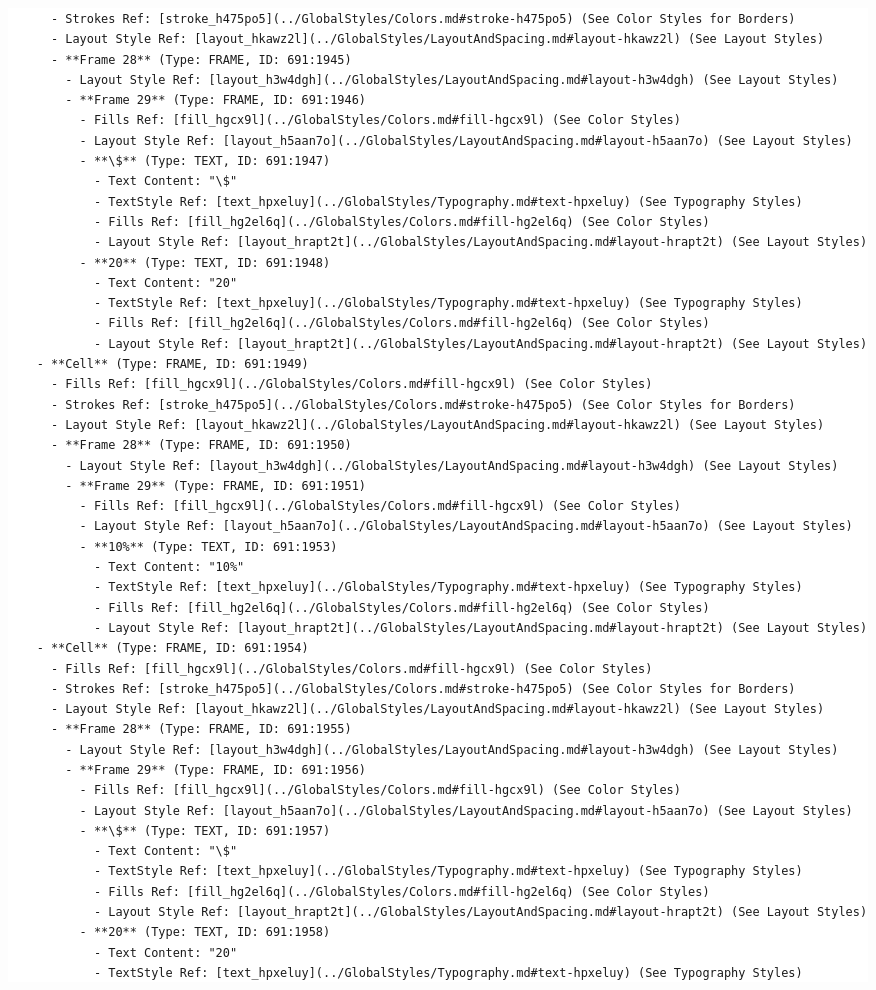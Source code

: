           - Strokes Ref: [stroke_h475po5](../GlobalStyles/Colors.md#stroke-h475po5) (See Color Styles for Borders)
          - Layout Style Ref: [layout_hkawz2l](../GlobalStyles/LayoutAndSpacing.md#layout-hkawz2l) (See Layout Styles)
          - **Frame 28** (Type: FRAME, ID: 691:1945)
            - Layout Style Ref: [layout_h3w4dgh](../GlobalStyles/LayoutAndSpacing.md#layout-h3w4dgh) (See Layout Styles)
            - **Frame 29** (Type: FRAME, ID: 691:1946)
              - Fills Ref: [fill_hgcx9l](../GlobalStyles/Colors.md#fill-hgcx9l) (See Color Styles)
              - Layout Style Ref: [layout_h5aan7o](../GlobalStyles/LayoutAndSpacing.md#layout-h5aan7o) (See Layout Styles)
              - **\$** (Type: TEXT, ID: 691:1947)
                - Text Content: "\$"
                - TextStyle Ref: [text_hpxeluy](../GlobalStyles/Typography.md#text-hpxeluy) (See Typography Styles)
                - Fills Ref: [fill_hg2el6q](../GlobalStyles/Colors.md#fill-hg2el6q) (See Color Styles)
                - Layout Style Ref: [layout_hrapt2t](../GlobalStyles/LayoutAndSpacing.md#layout-hrapt2t) (See Layout Styles)
              - **20** (Type: TEXT, ID: 691:1948)
                - Text Content: "20"
                - TextStyle Ref: [text_hpxeluy](../GlobalStyles/Typography.md#text-hpxeluy) (See Typography Styles)
                - Fills Ref: [fill_hg2el6q](../GlobalStyles/Colors.md#fill-hg2el6q) (See Color Styles)
                - Layout Style Ref: [layout_hrapt2t](../GlobalStyles/LayoutAndSpacing.md#layout-hrapt2t) (See Layout Styles)
        - **Cell** (Type: FRAME, ID: 691:1949)
          - Fills Ref: [fill_hgcx9l](../GlobalStyles/Colors.md#fill-hgcx9l) (See Color Styles)
          - Strokes Ref: [stroke_h475po5](../GlobalStyles/Colors.md#stroke-h475po5) (See Color Styles for Borders)
          - Layout Style Ref: [layout_hkawz2l](../GlobalStyles/LayoutAndSpacing.md#layout-hkawz2l) (See Layout Styles)
          - **Frame 28** (Type: FRAME, ID: 691:1950)
            - Layout Style Ref: [layout_h3w4dgh](../GlobalStyles/LayoutAndSpacing.md#layout-h3w4dgh) (See Layout Styles)
            - **Frame 29** (Type: FRAME, ID: 691:1951)
              - Fills Ref: [fill_hgcx9l](../GlobalStyles/Colors.md#fill-hgcx9l) (See Color Styles)
              - Layout Style Ref: [layout_h5aan7o](../GlobalStyles/LayoutAndSpacing.md#layout-h5aan7o) (See Layout Styles)
              - **10%** (Type: TEXT, ID: 691:1953)
                - Text Content: "10%"
                - TextStyle Ref: [text_hpxeluy](../GlobalStyles/Typography.md#text-hpxeluy) (See Typography Styles)
                - Fills Ref: [fill_hg2el6q](../GlobalStyles/Colors.md#fill-hg2el6q) (See Color Styles)
                - Layout Style Ref: [layout_hrapt2t](../GlobalStyles/LayoutAndSpacing.md#layout-hrapt2t) (See Layout Styles)
        - **Cell** (Type: FRAME, ID: 691:1954)
          - Fills Ref: [fill_hgcx9l](../GlobalStyles/Colors.md#fill-hgcx9l) (See Color Styles)
          - Strokes Ref: [stroke_h475po5](../GlobalStyles/Colors.md#stroke-h475po5) (See Color Styles for Borders)
          - Layout Style Ref: [layout_hkawz2l](../GlobalStyles/LayoutAndSpacing.md#layout-hkawz2l) (See Layout Styles)
          - **Frame 28** (Type: FRAME, ID: 691:1955)
            - Layout Style Ref: [layout_h3w4dgh](../GlobalStyles/LayoutAndSpacing.md#layout-h3w4dgh) (See Layout Styles)
            - **Frame 29** (Type: FRAME, ID: 691:1956)
              - Fills Ref: [fill_hgcx9l](../GlobalStyles/Colors.md#fill-hgcx9l) (See Color Styles)
              - Layout Style Ref: [layout_h5aan7o](../GlobalStyles/LayoutAndSpacing.md#layout-h5aan7o) (See Layout Styles)
              - **\$** (Type: TEXT, ID: 691:1957)
                - Text Content: "\$"
                - TextStyle Ref: [text_hpxeluy](../GlobalStyles/Typography.md#text-hpxeluy) (See Typography Styles)
                - Fills Ref: [fill_hg2el6q](../GlobalStyles/Colors.md#fill-hg2el6q) (See Color Styles)
                - Layout Style Ref: [layout_hrapt2t](../GlobalStyles/LayoutAndSpacing.md#layout-hrapt2t) (See Layout Styles)
              - **20** (Type: TEXT, ID: 691:1958)
                - Text Content: "20"
                - TextStyle Ref: [text_hpxeluy](../GlobalStyles/Typography.md#text-hpxeluy) (See Typography Styles)